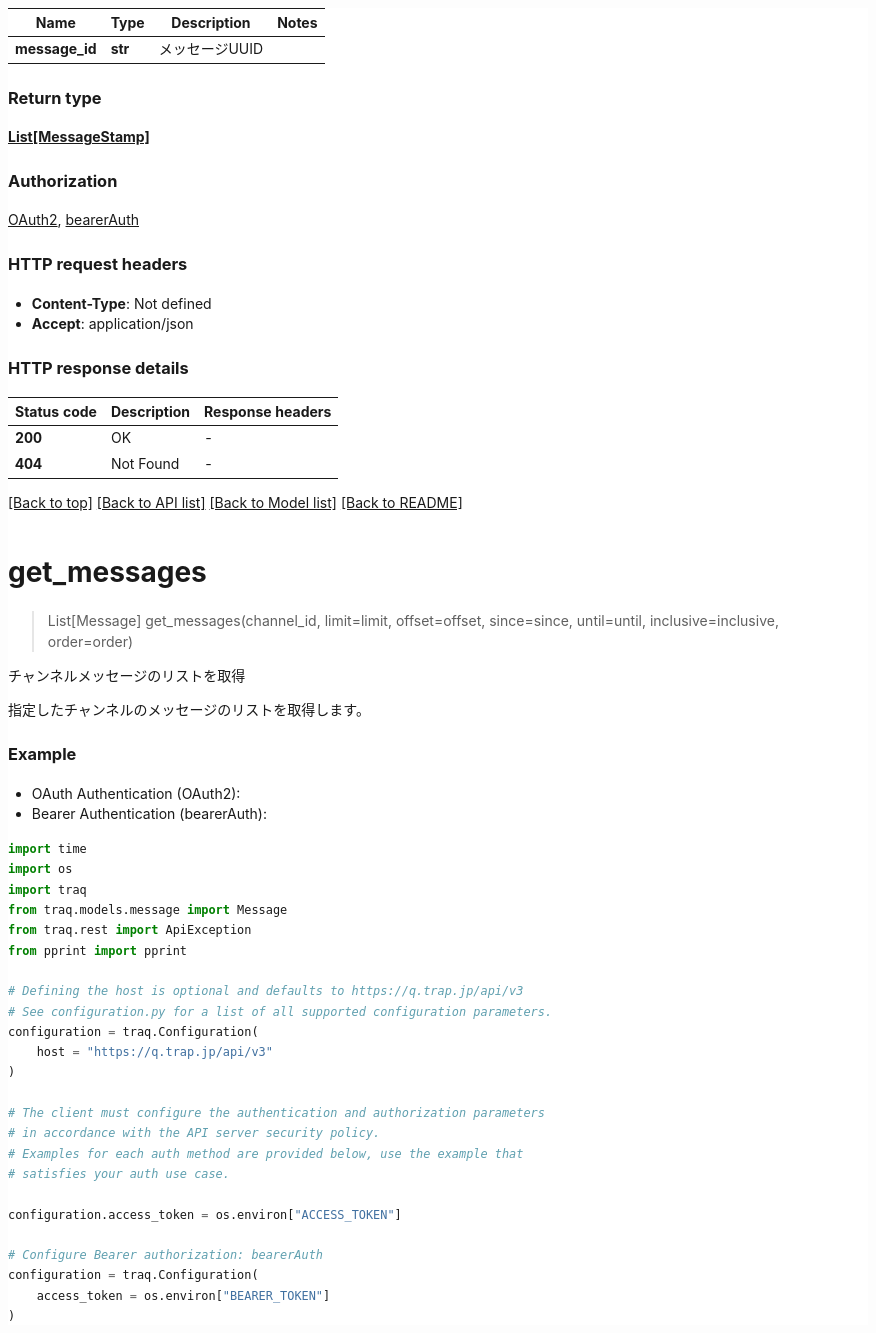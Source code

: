 
Name | Type | Description  | Notes
------------- | ------------- | ------------- | -------------
 **message_id** | **str**| メッセージUUID | 

### Return type

[**List[MessageStamp]**](MessageStamp.md)

### Authorization

[OAuth2](../README.md#OAuth2), [bearerAuth](../README.md#bearerAuth)

### HTTP request headers

 - **Content-Type**: Not defined
 - **Accept**: application/json

### HTTP response details

| Status code | Description | Response headers |
|-------------|-------------|------------------|
**200** | OK |  -  |
**404** | Not Found |  -  |

[[Back to top]](#) [[Back to API list]](../README.md#documentation-for-api-endpoints) [[Back to Model list]](../README.md#documentation-for-models) [[Back to README]](../README.md)

# **get_messages**
> List[Message] get_messages(channel_id, limit=limit, offset=offset, since=since, until=until, inclusive=inclusive, order=order)

チャンネルメッセージのリストを取得

指定したチャンネルのメッセージのリストを取得します。

### Example

* OAuth Authentication (OAuth2):
* Bearer Authentication (bearerAuth):

```python
import time
import os
import traq
from traq.models.message import Message
from traq.rest import ApiException
from pprint import pprint

# Defining the host is optional and defaults to https://q.trap.jp/api/v3
# See configuration.py for a list of all supported configuration parameters.
configuration = traq.Configuration(
    host = "https://q.trap.jp/api/v3"
)

# The client must configure the authentication and authorization parameters
# in accordance with the API server security policy.
# Examples for each auth method are provided below, use the example that
# satisfies your auth use case.

configuration.access_token = os.environ["ACCESS_TOKEN"]

# Configure Bearer authorization: bearerAuth
configuration = traq.Configuration(
    access_token = os.environ["BEARER_TOKEN"]
)
```